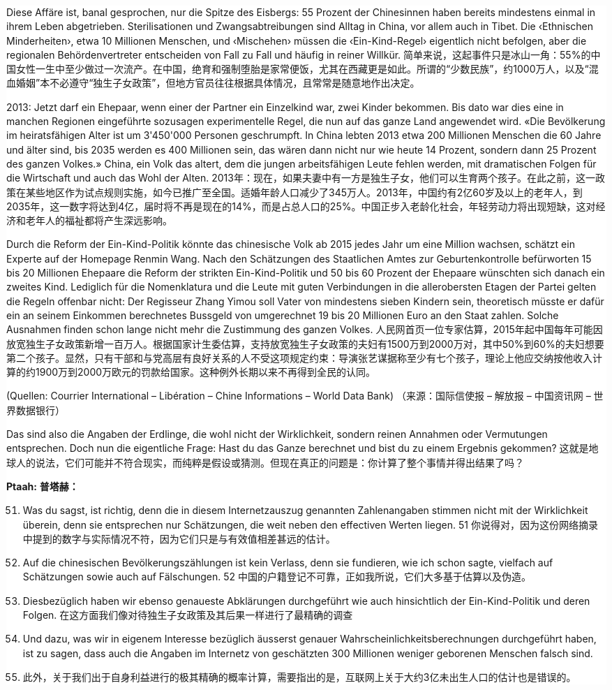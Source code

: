 Diese Affäre ist, banal gesprochen, nur die Spitze des Eisbergs: 55 Prozent der Chinesinnen haben bereits mindestens einmal in ihrem Leben abgetrieben. Sterilisationen und Zwangsabtreibungen sind Alltag in China, vor allem auch in Tibet. Die ‹Ethnischen Minderheiten›, etwa 10 Millionen Menschen, und ‹Mischehen› müssen die ‹Ein-Kind-Regel› eigentlich nicht befolgen, aber die regionalen Behördenvertreter entscheiden von Fall zu Fall und häufig in reiner Willkür.
简单来说，这起事件只是冰山一角：55%的中国女性一生中至少做过一次流产。在中国，绝育和强制堕胎是家常便饭，尤其在西藏更是如此。所谓的“少数民族”，约1000万人，以及“混血婚姻”本不必遵守“独生子女政策”，但地方官员往往根据具体情况，且常常是随意地作出决定。

2013: Jetzt darf ein Ehepaar, wenn einer der Partner ein Einzelkind war, zwei Kinder bekommen. Bis dato war dies eine in manchen Regionen eingeführte sozusagen experimentelle Regel, die nun auf das ganze Land angewendet wird. «Die Bevölkerung im heiratsfähigen Alter ist um 3'450'000 Personen geschrumpft. In China lebten 2013 etwa 200 Millionen Menschen die 60 Jahre und älter sind, bis 2035 werden es 400 Millionen sein, das wären dann nicht nur wie heute 14 Prozent, sondern dann 25 Prozent des ganzen Volkes.» China, ein Volk das altert, dem die jungen arbeitsfähigen Leute fehlen werden, mit dramatischen Folgen für die Wirtschaft und auch das Wohl der Alten.
2013年：现在，如果夫妻中有一方是独生子女，他们可以生育两个孩子。在此之前，这一政策在某些地区作为试点规则实施，如今已推广至全国。适婚年龄人口减少了345万人。2013年，中国约有2亿60岁及以上的老年人，到2035年，这一数字将达到4亿，届时将不再是现在的14%，而是占总人口的25%。中国正步入老龄化社会，年轻劳动力将出现短缺，这对经济和老年人的福祉都将产生深远影响。

Durch die Reform der Ein-Kind-Politik könnte das chinesische Volk ab 2015 jedes Jahr um eine Million wachsen, schätzt ein Experte auf der Homepage Renmin Wang. Nach den Schätzungen des Staatlichen Amtes zur Geburtenkontrolle befürworten 15 bis 20 Millionen Ehepaare die Reform der strikten Ein-Kind-Politik und 50 bis 60 Prozent der Ehepaare wünschten sich danach ein zweites Kind. Lediglich für die Nomenklatura und die Leute mit guten Verbindungen in die allerobersten Etagen der Partei gelten die Regeln offenbar nicht: Der Regisseur Zhang Yimou soll Vater von mindestens sieben Kindern sein, theoretisch müsste er dafür ein an seinem Einkommen berechnetes Bussgeld von umgerechnet 19 bis 20 Millionen Euro an den Staat zahlen. Solche Ausnahmen finden schon lange nicht mehr die Zustimmung des ganzen Volkes.
人民网首页一位专家估算，2015年起中国每年可能因放宽独生子女政策新增一百万人。根据国家计生委估算，支持放宽独生子女政策的夫妇有1500万到2000万对，其中50%到60%的夫妇想要第二个孩子。显然，只有干部和与党高层有良好关系的人不受这项规定约束：导演张艺谋据称至少有七个孩子，理论上他应交纳按他收入计算的约1900万到2000万欧元的罚款给国家。这种例外长期以来不再得到全民的认同。

(Quellen: Courrier International – Libération – Chine Informations – World Data Bank)
（来源：国际信使报 – 解放报 – 中国资讯网 – 世界数据银行）

Das sind also die Angaben der Erdlinge, die wohl nicht der Wirklichkeit, sondern reinen Annahmen oder Vermutungen entsprechen. Doch nun die eigentliche Frage: Hast du das Ganze berechnet und bist du zu einem Ergebnis gekommen?
这就是地球人的说法，它们可能并不符合现实，而纯粹是假设或猜测。但现在真正的问题是：你计算了整个事情并得出结果了吗？

**Ptaah:**
**普塔赫：**

51. Was du sagst, ist richtig, denn die in diesem Internetzauszug genannten Zahlenangaben stimmen nicht mit der Wirklichkeit überein, denn sie entsprechen nur Schätzungen, die weit neben den effectiven Werten liegen.
51 你说得对，因为这份网络摘录中提到的数字与实际情况不符，因为它们只是与有效值相差甚远的估计。

52. Auf die chinesischen Bevölkerungszählungen ist kein Verlass, denn sie fundieren, wie ich schon sagte, vielfach auf Schätzungen sowie auch auf Fälschungen.
52 中国的户籍登记不可靠，正如我所说，它们大多基于估算以及伪造。

53. Diesbezüglich haben wir ebenso genaueste Abklärungen durchgeführt wie auch hinsichtlich der Ein-Kind-Politik und deren Folgen.
在这方面我们像对待独生子女政策及其后果一样进行了最精确的调查

54. Und dazu, was wir in eigenem Interesse bezüglich äusserst genauer Wahrscheinlichkeitsberechnungen durchgeführt haben, ist zu sagen, dass auch die Angaben im Internetz von geschätzten 300 Millionen weniger geborenen Menschen falsch sind.
54. 此外，关于我们出于自身利益进行的极其精确的概率计算，需要指出的是，互联网上关于大约3亿未出生人口的估计也是错误的。

